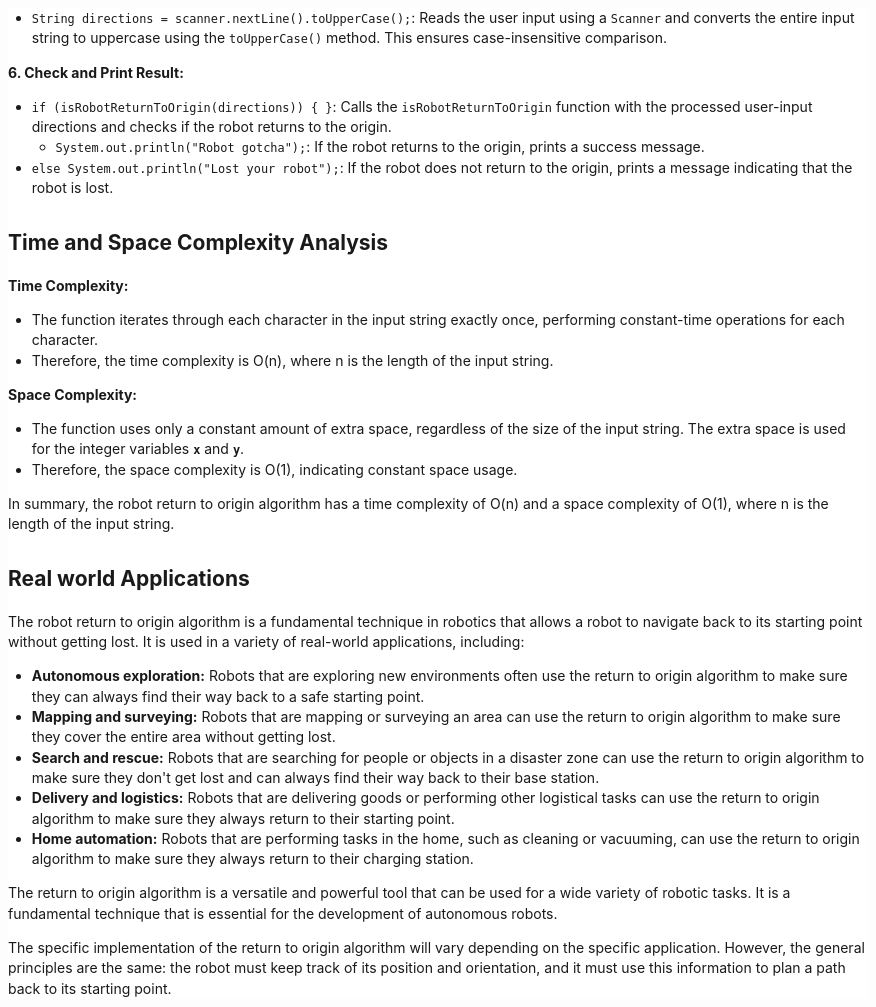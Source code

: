 - `String directions = scanner.nextLine().toUpperCase();`: Reads the user input using a `Scanner` and converts the entire input string to uppercase using the `toUpperCase()` method. This ensures case-insensitive comparison.

**6. Check and Print Result:**

- `if (isRobotReturnToOrigin(directions)) { }`: Calls the `isRobotReturnToOrigin` function with the processed user-input directions and checks if the robot returns to the origin.
    - `System.out.println("Robot gotcha");`: If the robot returns to the origin, prints a success message.
- `else System.out.println("Lost your robot");`: If the robot does not return to the origin, prints a message indicating that the robot is lost.

## **Time and Space Complexity Analysis**

**Time Complexity:**

- The function iterates through each character in the input string exactly once, performing constant-time operations for each character.
- Therefore, the time complexity is O(n), where n is the length of the input string.

**Space Complexity:**

- The function uses only a constant amount of extra space, regardless of the size of the input string. The extra space is used for the integer variables **`x`** and **`y`**.
- Therefore, the space complexity is O(1), indicating constant space usage.

In summary, the robot return to origin algorithm has a time complexity of O(n) and a space complexity of O(1), where n is the length of the input string.

## Real world Applications

The robot return to origin algorithm is a fundamental technique in robotics that allows a robot to navigate back to its starting point without getting lost. It is used in a variety of real-world applications, including:

- **Autonomous exploration:** Robots that are exploring new environments often use the return to origin algorithm to make sure they can always find their way back to a safe starting point.
- **Mapping and surveying:** Robots that are mapping or surveying an area can use the return to origin algorithm to make sure they cover the entire area without getting lost.
- **Search and rescue:** Robots that are searching for people or objects in a disaster zone can use the return to origin algorithm to make sure they don't get lost and can always find their way back to their base station.
- **Delivery and logistics:** Robots that are delivering goods or performing other logistical tasks can use the return to origin algorithm to make sure they always return to their starting point.
- **Home automation:** Robots that are performing tasks in the home, such as cleaning or vacuuming, can use the return to origin algorithm to make sure they always return to their charging station.

The return to origin algorithm is a versatile and powerful tool that can be used for a wide variety of robotic tasks. It is a fundamental technique that is essential for the development of autonomous robots.

The specific implementation of the return to origin algorithm will vary depending on the specific application. However, the general principles are the same: the robot must keep track of its position and orientation, and it must use this information to plan a path back to its starting point.
